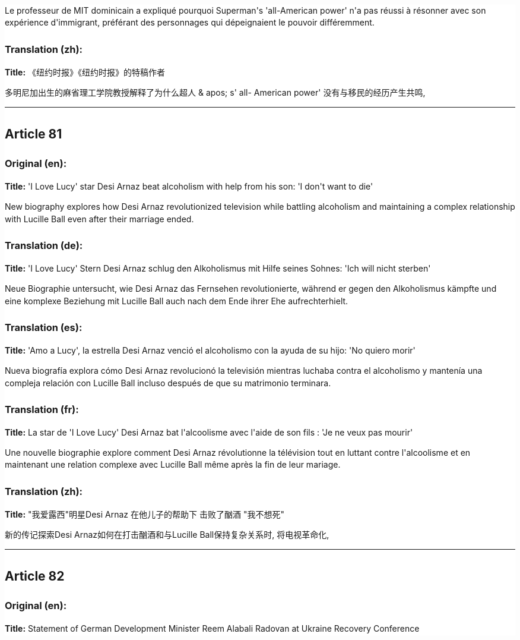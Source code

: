 Le professeur de MIT dominicain a expliqué pourquoi Superman&apos;s &apos;all-American power&apos; n'a pas réussi à résonner avec son expérience d'immigrant, préférant des personnages qui dépeignaient le pouvoir différemment.

### Translation (zh):
**Title:** 《纽约时报》《纽约时报》的特稿作者

多明尼加出生的麻省理工学院教授解释了为什么超人 & apos; s&apos; all- American power&apos; 没有与移民的经历产生共鸣,

---

## Article 81
### Original (en):
**Title:** 'I Love Lucy' star Desi Arnaz beat alcoholism with help from his son: 'I don't want to die'

New biography explores how Desi Arnaz revolutionized television while battling alcoholism and maintaining a complex relationship with Lucille Ball even after their marriage ended.

### Translation (de):
**Title:** 'I Love Lucy' Stern Desi Arnaz schlug den Alkoholismus mit Hilfe seines Sohnes: 'Ich will nicht sterben'

Neue Biographie untersucht, wie Desi Arnaz das Fernsehen revolutionierte, während er gegen den Alkoholismus kämpfte und eine komplexe Beziehung mit Lucille Ball auch nach dem Ende ihrer Ehe aufrechterhielt.

### Translation (es):
**Title:** 'Amo a Lucy', la estrella Desi Arnaz venció el alcoholismo con la ayuda de su hijo: 'No quiero morir'

Nueva biografía explora cómo Desi Arnaz revolucionó la televisión mientras luchaba contra el alcoholismo y mantenía una compleja relación con Lucille Ball incluso después de que su matrimonio terminara.

### Translation (fr):
**Title:** La star de 'I Love Lucy' Desi Arnaz bat l'alcoolisme avec l'aide de son fils : 'Je ne veux pas mourir'

Une nouvelle biographie explore comment Desi Arnaz révolutionne la télévision tout en luttant contre l'alcoolisme et en maintenant une relation complexe avec Lucille Ball même après la fin de leur mariage.

### Translation (zh):
**Title:** "我爱露西"明星Desi Arnaz 在他儿子的帮助下 击败了酗酒 "我不想死"

新的传记探索Desi Arnaz如何在打击酗酒和与Lucille Ball保持复杂关系时, 将电视革命化,

---

## Article 82
### Original (en):
**Title:** Statement of German Development Minister Reem Alabali Radovan at Ukraine Recovery Conference

